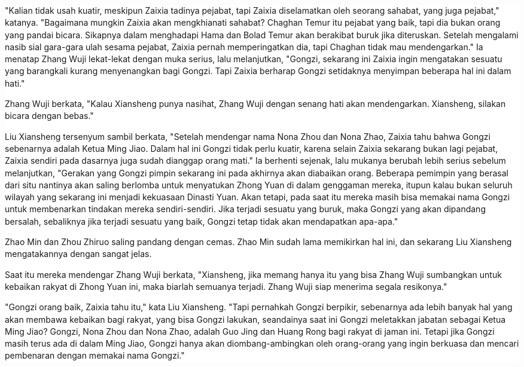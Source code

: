 "Kalian tidak usah kuatir, meskipun Zaixia tadinya pejabat, tapi Zaixia diselamatkan oleh seorang sahabat, yang juga 
pejabat," katanya. "Bagaimana mungkin Zaixia akan mengkhianati sahabat? Chaghan Temur itu pejabat yang baik, tapi dia 
bukan orang yang pandai bicara. Sikapnya dalam menghadapi Hama dan Bolad Temur akan berakibat buruk jika diteruskan. 
Setelah mengalami nasib sial gara-gara ulah sesama pejabat, Zaixia pernah memperingatkan dia, tapi Chaghan tidak mau 
mendengarkan." Ia menatap Zhang Wuji lekat-lekat dengan muka serius, lalu melanjutkan, "Gongzi, sekarang ini Zaixia 
ingin mengatakan sesuatu yang barangkali kurang menyenangkan bagi Gongzi. Tapi Zaixia berharap Gongzi setidaknya 
menyimpan beberapa hal ini dalam hati."

Zhang Wuji berkata, "Kalau Xiansheng punya nasihat, Zhang Wuji dengan senang hati akan mendengarkan. Xiansheng, silakan
bicara dengan bebas."

Liu Xiansheng tersenyum sambil berkata, "Setelah mendengar nama Nona Zhou dan Nona Zhao, Zaixia tahu bahwa Gongzi 
sebenarnya adalah Ketua Ming Jiao. Dalam hal ini Gongzi tidak perlu kuatir, karena selain Zaixia sekarang bukan lagi
pejabat, Zaixia sendiri pada dasarnya juga sudah dianggap orang mati." Ia berhenti sejenak, lalu mukanya berubah lebih
serius sebelum melanjutkan, "Gerakan yang Gongzi pimpin sekarang ini pada akhirnya akan diabaikan orang. Beberapa pemimpin
yang berasal dari situ nantinya akan saling berlomba untuk menyatukan Zhong Yuan di dalam genggaman mereka, itupun kalau
bukan seluruh wilayah yang sekarang ini menjadi kekuasaan Dinasti Yuan. Akan tetapi, pada saat itu mereka masih bisa
memakai nama Gongzi untuk membenarkan tindakan mereka sendiri-sendiri. Jika terjadi sesuatu yang buruk, maka Gongzi yang
akan dipandang bersalah, sebaliknya jika terjadi sesuatu yang baik, Gongzi tetap tidak akan mendapatkan apa-apa."

Zhao Min dan Zhou Zhiruo saling pandang dengan cemas. Zhao Min sudah lama memikirkan hal ini, dan sekarang Liu Xiansheng
mengatakannya dengan sangat jelas.

Saat itu mereka mendengar Zhang Wuji berkata, "Xiansheng, jika memang hanya itu yang bisa Zhang Wuji sumbangkan untuk
kebaikan rakyat di Zhong Yuan ini, maka biarlah semuanya terjadi. Zhang Wuji siap menerima segala resikonya."

"Gongzi orang baik, Zaixia tahu itu," kata Liu Xiansheng. "Tapi pernahkah Gongzi berpikir, sebenarnya ada lebih banyak
hal yang akan membawa kebaikan bagi rakyat, yang bisa Gongzi lakukan, seandainya saat ini Gongzi meletakkan jabatan
sebagai Ketua Ming Jiao? Gongzi, Nona Zhou dan Nona Zhao, adalah Guo Jing dan Huang Rong bagi rakyat di jaman ini. Tetapi
jika Gongzi masih terus ada di dalam Ming Jiao, Gongzi hanya akan diombang-ambingkan oleh orang-orang yang ingin berkuasa
dan mencari pembenaran dengan memakai nama Gongzi."
